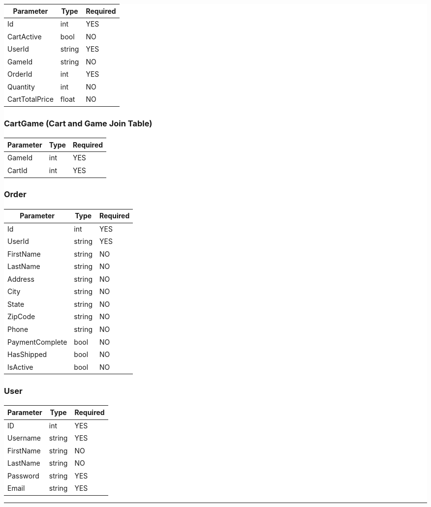 | Parameter | Type | Required |
| --- | --- | --- |
|Id|int|YES|
|CartActive|bool|NO|
|UserId|string|YES|
|GameId|string|NO|
|OrderId|int|YES|
|Quantity|int|NO|
|CartTotalPrice|float|NO|

### CartGame (Cart and Game Join Table)
| Parameter | Type | Required |
| --- | --- | --- |
|GameId|int|YES|
|CartId|int|YES|

### Order
| Parameter | Type | Required |
| --- | --- | --- |
|Id|int|YES|
|UserId|string|YES|
|FirstName|string|NO|
|LastName|string|NO|
|Address|string|NO|
|City|string|NO|
|State|string|NO|
|ZipCode|string|NO|
|Phone|string|NO|
|PaymentComplete|bool|NO|
|HasShipped|bool|NO|
|IsActive|bool|NO|

### User

| Parameter | Type | Required |
| --- | --- | --- |
| ID  | int | YES |
| Username | string | YES 
|FirstName|string|NO|
|LastName|string|NO|
|Password|string|YES|
|Email | string | YES |

---